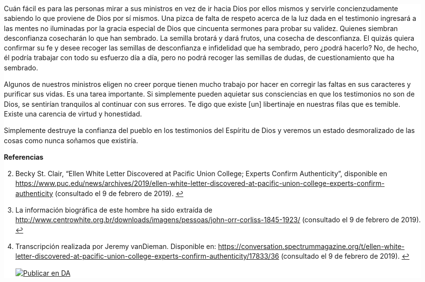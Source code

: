  Cuán fácil es para las personas mirar a sus ministros en vez de ir hacia Dios por ellos mismos y servirle concienzudamente sabiendo lo que proviene de Dios por sí mismos. Una pizca de falta de respeto acerca de la luz dada en el testimonio ingresará a las mentes no iluminadas por la gracia especial de Dios que cincuenta sermones para probar su validez. Quienes siembran desconfianza cosecharán lo que han sembrado. La semilla brotará y dará frutos, una cosecha de desconfianza. El quizás quiera confirmar su fe y desee recoger las semillas de desconfianza e infidelidad que ha sembrado, pero ¿podrá hacerlo? No, de hecho, él podría trabajar con todo su esfuerzo día a día, pero no podrá recoger las semillas de dudas, de cuestionamiento que ha sembrado.

 Algunos de nuestros ministros eligen no creer porque tienen mucho trabajo por hacer en corregir las faltas en sus caracteres y purificar sus vidas. Es una tarea importante. Si simplemente pueden aquietar sus consciencias en que los testimonios no son de Dios, se sentirían tranquilos al continuar con sus errores. Te digo que existe [un] libertinaje en nuestras filas que es temible. Existe una carencia de virtud y honestidad.

 Simplemente destruye la confianza del pueblo en los testimonios del Espíritu de Dios y veremos un estado desmoralizado de las cosas como nunca soñamos que existiría.

 **Referencias**

   
 2. Becky St. Clair, “Ellen White Letter Discovered at Pacific Union College; Experts Confirm Authenticity”, disponible en <https://www.puc.edu/news/archives/2019/ellen-white-letter-discovered-at-pacific-union-college-experts-confirm-authenticity> (consultado el 9 de febrero de 2019). [↩︎](#fnref1)

 
 4. La información biográfica de este hombre ha sido extraída de <http://www.centrowhite.org.br/downloads/imagens/pessoas/john-orr-corliss-1845-1923/> (consultado el 9 de febrero de 2019). [↩︎](#fnref2)

 
 6. Transcripción realizada por Jeremy vanDieman. Disponible en: <https://conversation.spectrummagazine.org/t/ellen-white-letter-discovered-at-pacific-union-college-experts-confirm-authenticity/17833/36> (consultado el 9 de febrero de 2019). [↩︎](#fnref3)

 
 
     [![Publicar en DA](/content/images/2020/06/Publicar_DA.png)](/quieres-publicar-en-da/) 